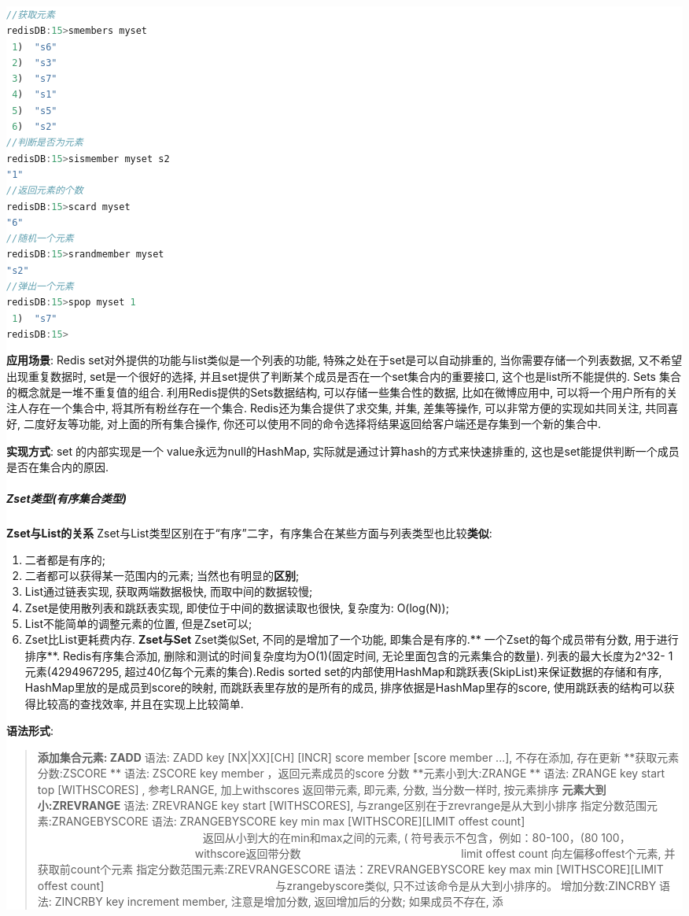 ```java
//获取元素
redisDB:15>smembers myset
 1)  "s6"
 2)  "s3"
 3)  "s7"
 4)  "s1"
 5)  "s5"
 6)  "s2"
//判断是否为元素
redisDB:15>sismember myset s2
"1"
//返回元素的个数
redisDB:15>scard myset
"6"
//随机一个元素
redisDB:15>srandmember myset
"s2"
//弹出一个元素
redisDB:15>spop myset 1
 1)  "s7"
redisDB:15>
```

**应用场景**:
Redis set对外提供的功能与list类似是一个列表的功能, 特殊之处在于set是可以自动排重的, 当你需要存储一个列表数据, 又不希望出现重复数据时, set是一个很好的选择, 并且set提供了判断某个成员是否在一个set集合内的重要接口, 这个也是list所不能提供的. Sets 集合的概念就是一堆不重复值的组合. 利用Redis提供的Sets数据结构, 可以存储一些集合性的数据, 比如在微博应用中, 可以将一个用户所有的关注人存在一个集合中, 将其所有粉丝存在一个集合. Redis还为集合提供了求交集, 并集, 差集等操作, 可以非常方便的实现如共同关注, 共同喜好, 二度好友等功能, 对上面的所有集合操作, 你还可以使用不同的命令选择将结果返回给客户端还是存集到一个新的集合中.

**实现方式**:
set 的内部实现是一个 value永远为null的HashMap, 实际就是通过计算hash的方式来快速排重的, 这也是set能提供判断一个成员是否在集合内的原因.



##### Zset类型(有序集合类型)
**Zset与List的关系**
Zset与List类型区别在于“有序”二字，有序集合在某些方面与列表类型也比较**类似**:
1) 二者都是有序的;
2) 二者都可以获得某一范围内的元素;
当然也有明显的**区别**;
1) List通过链表实现, 获取两端数据极快, 而取中间的数据较慢;
2) Zset是使用散列表和跳跃表实现, 即使位于中间的数据读取也很快, 复杂度为: O(log(N));
3) List不能简单的调整元素的位置, 但是Zset可以;
4) Zset比List更耗费内存.
**Zset与Set**
Zset类似Set, 不同的是增加了一个功能, 即集合是有序的.** 一个Zset的每个成员带有分数, 用于进行排序**. Redis有序集合添加, 删除和测试的时间复杂度均为O(1)(固定时间, 无论里面包含的元素集合的数量). 列表的最大长度为2^32- 1元素(4294967295, 超过40亿每个元素的集合).Redis sorted set的内部使用HashMap和跳跃表(SkipList)来保证数据的存储和有序, HashMap里放的是成员到score的映射, 而跳跃表里存放的是所有的成员, 排序依据是HashMap里存的score, 使用跳跃表的结构可以获得比较高的查找效率, 并且在实现上比较简单.

**语法形式**:
>**添加集合元素: ZADD**              语法: ZADD key \[NX|XX]\[CH] \[INCR] score member [score member ...], 不存在添加, 存在更新
>**获取元素分数:ZSCORE **         语法: ZSCORE key member ，返回元素成员的score 分数
>**元素小到大:ZRANGE **            语法: ZRANGE key start top [WITHSCORES] , 参考LRANGE, 
>                                                         加上withscores 返回带元素, 即元素, 分数, 当分数一样时, 按元素排序
>**元素大到小:ZREVRANGE**       语法: ZREVRANGE key start [WITHSCORES], 与zrange区别在于zrevrange是从大到小排序
>指定分数范围元素:ZRANGEBYSCORE   语法: ZRANGEBYSCORE key min max \[WITHSCORE][LIMIT offest count]
>　　　　　　　　　　　　　　　返回从小到大的在min和max之间的元素, ( 符号表示不包含，例如：80-100，(80 100，
>　　　　　　　　　　　　　　    withscore返回带分数
>　　　　　　　　　　　　　　    limit offest count 向左偏移offest个元素, 并获取前count个元素
>指定分数范围元素:ZREVRANGESCORE   语法：ZREVRANGEBYSCORE key max  min \[WITHSCORE][LIMIT offest count]
>　　　　　　　　　　　　　　　 与zrangebyscore类似, 只不过该命令是从大到小排序的。
>增加分数:ZINCRBY                语法: ZINCRBY key increment member, 注意是增加分数, 返回增加后的分数; 如果成员不存在, 添 